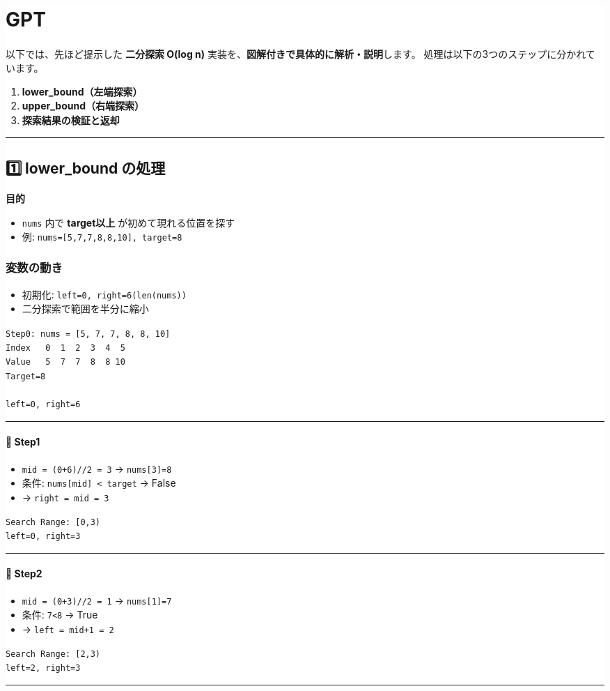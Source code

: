 # GPT

以下では、先ほど提示した **二分探索 O(log n)** 実装を、**図解付きで具体的に解析・説明**します。
処理は以下の3つのステップに分かれています。

1. **lower\_bound（左端探索）**
2. **upper\_bound（右端探索）**
3. **探索結果の検証と返却**

---

## 1️⃣ lower\_bound の処理

**目的**

* `nums` 内で **target以上** が初めて現れる位置を探す
* 例: `nums=[5,7,7,8,8,10], target=8`

### 変数の動き

* 初期化: `left=0, right=6(len(nums))`
* 二分探索で範囲を半分に縮小

```
Step0: nums = [5, 7, 7, 8, 8, 10]
Index   0  1  2  3  4  5
Value   5  7  7  8  8 10
Target=8

left=0, right=6
```

---

#### 🔹 Step1

* `mid = (0+6)//2 = 3` → `nums[3]=8`
* 条件: `nums[mid] < target` → False
* → `right = mid = 3`

```
Search Range: [0,3)
left=0, right=3
```

---

#### 🔹 Step2

* `mid = (0+3)//2 = 1` → `nums[1]=7`
* 条件: `7<8` → True
* → `left = mid+1 = 2`

```
Search Range: [2,3)
left=2, right=3
```

---